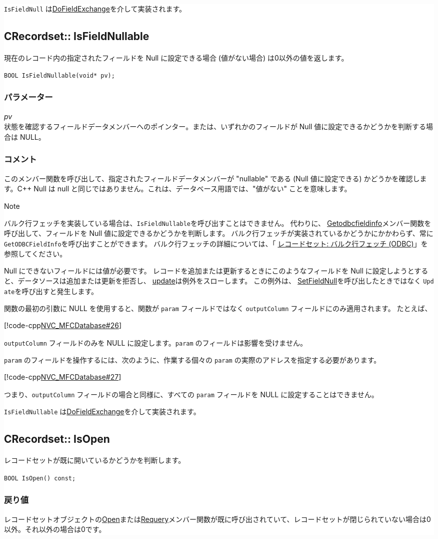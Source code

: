 `IsFieldNull` は[DoFieldExchange](#dofieldexchange)を介して実装されます。

##  <a name="isfieldnullable"></a>CRecordset:: IsFieldNullable

現在のレコード内の指定されたフィールドを Null に設定できる場合 (値がない場合) は0以外の値を返します。

```
BOOL IsFieldNullable(void* pv);
```

### <a name="parameters"></a>パラメーター

*pv*<br/>
状態を確認するフィールドデータメンバーへのポインター。または、いずれかのフィールドが Null 値に設定できるかどうかを判断する場合は NULL。

### <a name="remarks"></a>コメント

このメンバー関数を呼び出して、指定されたフィールドデータメンバーが "nullable" である (Null 値に設定できる) かどうかを確認します。C++ Null は null と同じではありません。これは、データベース用語では、"値がない" ことを意味します。

> [!NOTE]
>  バルク行フェッチを実装している場合は、`IsFieldNullable`を呼び出すことはできません。 代わりに、 [Getodbcfieldinfo](#getodbcfieldinfo)メンバー関数を呼び出して、フィールドを Null 値に設定できるかどうかを判断します。 バルク行フェッチが実装されているかどうかにかかわらず、常に `GetODBCFieldInfo`を呼び出すことができます。 バルク行フェッチの詳細については、「 [レコードセット: バルク行フェッチ (ODBC)](../../data/odbc/recordset-fetching-records-in-bulk-odbc.md)」を参照してください。

Null にできないフィールドには値が必要です。 レコードを追加または更新するときにこのようなフィールドを Null に設定しようとすると、データソースは追加または更新を拒否し、 [update](#update)は例外をスローします。 この例外は、 [SetFieldNull](#setfieldnull)を呼び出したときではなく `Update`を呼び出すと発生します。

関数の最初の引数に NULL を使用すると、関数が `param` フィールドではなく `outputColumn` フィールドにのみ適用されます。 たとえば、

[!code-cpp[NVC_MFCDatabase#26](../../mfc/codesnippet/cpp/crecordset-class_10.cpp)]

`outputColumn` フィールドのみを NULL に設定します。`param` のフィールドは影響を受けません。

`param` のフィールドを操作するには、次のように、作業する個々の `param` の実際のアドレスを指定する必要があります。

[!code-cpp[NVC_MFCDatabase#27](../../mfc/codesnippet/cpp/crecordset-class_11.cpp)]

つまり、`outputColumn` フィールドの場合と同様に、すべての `param` フィールドを NULL に設定することはできません。

`IsFieldNullable` は[DoFieldExchange](#dofieldexchange)を介して実装されます。

##  <a name="isopen"></a>CRecordset:: IsOpen

レコードセットが既に開いているかどうかを判断します。

```
BOOL IsOpen() const;
```

### <a name="return-value"></a>戻り値

レコードセットオブジェクトの[Open](#open)または[Requery](#requery)メンバー関数が既に呼び出されていて、レコードセットが閉じられていない場合は0以外。それ以外の場合は0です。
